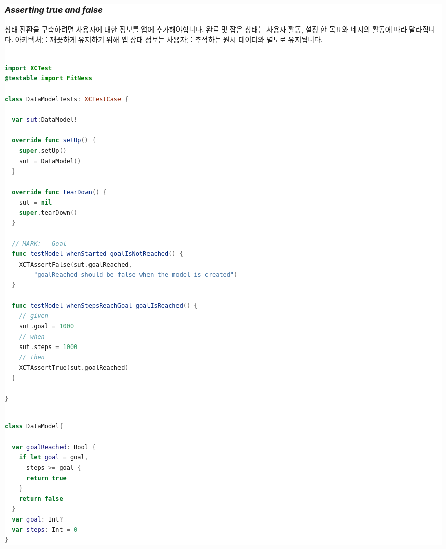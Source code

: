 ### _Asserting true and false_
        
상태 전환을 구축하려면 사용자에 대한 정보를 앱에 추가해야합니다. 완료 및 잡은 상태는 사용자 활동, 설정 한 목표와 네시의 활동에 따라 달라집니다. 아키텍처를 깨끗하게 유지하기 위해 앱 상태 정보는 사용자를 추적하는 원시 데이터와 별도로 유지됩니다.        
        
```swift

import XCTest
@testable import FitNess

class DataModelTests: XCTestCase {
  
  var sut:DataModel!
  
  override func setUp() {
    super.setUp()
    sut = DataModel()
  }
  
  override func tearDown() {
    sut = nil
    super.tearDown()
  }
  
  // MARK: - Goal
  func testModel_whenStarted_goalIsNotReached() {
    XCTAssertFalse(sut.goalReached,
        "goalReached should be false when the model is created")
  }
  
  func testModel_whenStepsReachGoal_goalIsReached() {
    // given
    sut.goal = 1000
    // when
    sut.steps = 1000
    // then
    XCTAssertTrue(sut.goalReached)
  }
  
}

```

```swift

class DataModel{
  
  var goalReached: Bool {
    if let goal = goal,
      steps >= goal {
      return true
    }
    return false
  }
  var goal: Int?
  var steps: Int = 0
}

```
 
